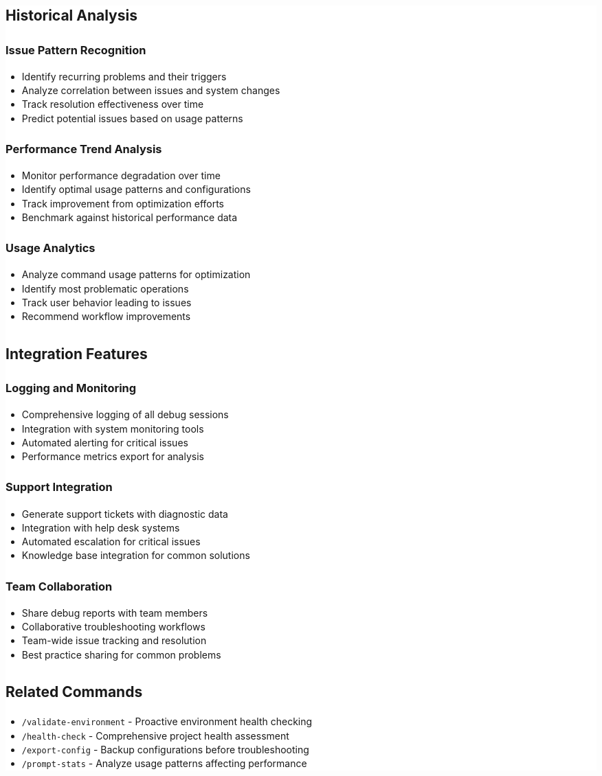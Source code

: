 ## Historical Analysis

### Issue Pattern Recognition

- Identify recurring problems and their triggers
- Analyze correlation between issues and system changes
- Track resolution effectiveness over time
- Predict potential issues based on usage patterns

### Performance Trend Analysis

- Monitor performance degradation over time
- Identify optimal usage patterns and configurations
- Track improvement from optimization efforts
- Benchmark against historical performance data

### Usage Analytics

- Analyze command usage patterns for optimization
- Identify most problematic operations
- Track user behavior leading to issues
- Recommend workflow improvements

## Integration Features

### Logging and Monitoring

- Comprehensive logging of all debug sessions
- Integration with system monitoring tools
- Automated alerting for critical issues
- Performance metrics export for analysis

### Support Integration

- Generate support tickets with diagnostic data
- Integration with help desk systems
- Automated escalation for critical issues
- Knowledge base integration for common solutions

### Team Collaboration

- Share debug reports with team members
- Collaborative troubleshooting workflows
- Team-wide issue tracking and resolution
- Best practice sharing for common problems

## Related Commands

- `/validate-environment` - Proactive environment health checking
- `/health-check` - Comprehensive project health assessment
- `/export-config` - Backup configurations before troubleshooting
- `/prompt-stats` - Analyze usage patterns affecting performance
